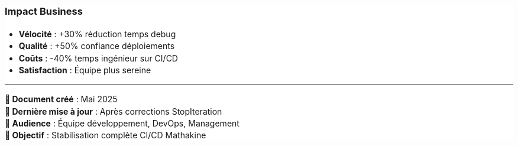 ### **Impact Business**
- **Vélocité** : +30% réduction temps debug
- **Qualité** : +50% confiance déploiements  
- **Coûts** : -40% temps ingénieur sur CI/CD
- **Satisfaction** : Équipe plus sereine

---

**📅 Document créé** : Mai 2025  
**🔄 Dernière mise à jour** : Après corrections StopIteration  
**👥 Audience** : Équipe développement, DevOps, Management  
**🎯 Objectif** : Stabilisation complète CI/CD Mathakine 